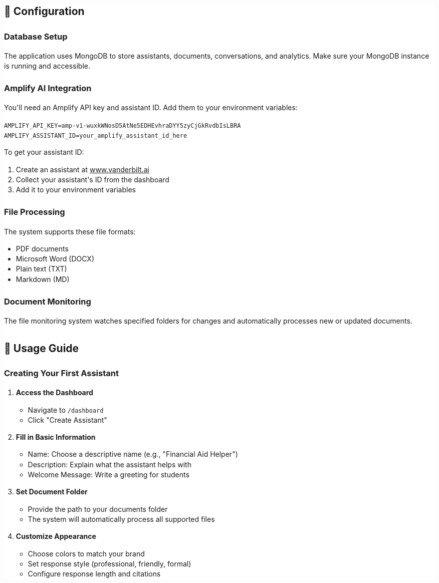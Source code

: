 ## 🔧 Configuration

### Database Setup

The application uses MongoDB to store assistants, documents, conversations, and analytics. Make sure your MongoDB instance is running and accessible.

### Amplify AI Integration

You'll need an Amplify API key and assistant ID. Add them to your environment variables:

```env
AMPLIFY_API_KEY=amp-v1-wuxkWNosD5AtNe5EDHEvhraDYY5zyCjGkRvdbIsLBRA
AMPLIFY_ASSISTANT_ID=your_amplify_assistant_id_here
```

To get your assistant ID:
1. Create an assistant at www.vanderbilt.ai
2. Collect your assistant's ID from the dashboard
3. Add it to your environment variables

### File Processing

The system supports these file formats:
- PDF documents
- Microsoft Word (DOCX)
- Plain text (TXT)
- Markdown (MD)

### Document Monitoring

The file monitoring system watches specified folders for changes and automatically processes new or updated documents.

## 📖 Usage Guide

### Creating Your First Assistant

1. **Access the Dashboard**
   - Navigate to `/dashboard`
   - Click "Create Assistant"

2. **Fill in Basic Information**
   - Name: Choose a descriptive name (e.g., "Financial Aid Helper")
   - Description: Explain what the assistant helps with
   - Welcome Message: Write a greeting for students

3. **Set Document Folder**
   - Provide the path to your documents folder
   - The system will automatically process all supported files

4. **Customize Appearance**
   - Choose colors to match your brand
   - Set response style (professional, friendly, formal)
   - Configure response length and citations
